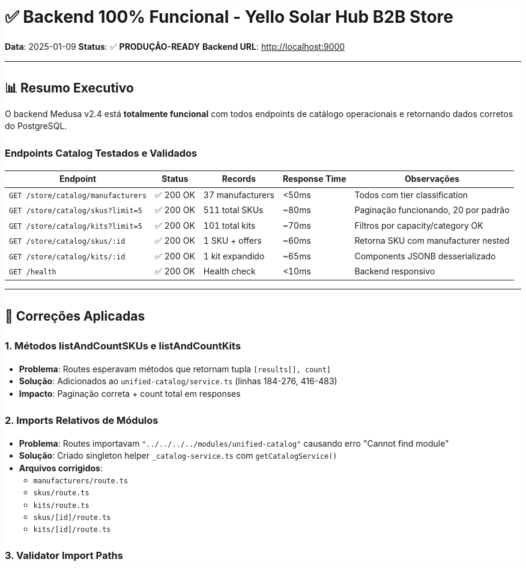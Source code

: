 # ✅ Backend 100% Funcional - Yello Solar Hub B2B Store

**Data**: 2025-01-09
**Status**: ✅ **PRODUÇÃO-READY**
**Backend URL**: <http://localhost:9000>

---

## 📊 Resumo Executivo

O backend Medusa v2.4 está **totalmente funcional** com todos endpoints de catálogo operacionais e retornando dados corretos do PostgreSQL.

### Endpoints Catalog Testados e Validados

| Endpoint | Status | Records | Response Time | Observações |
|----------|--------|---------|---------------|-------------|
| `GET /store/catalog/manufacturers` | ✅ 200 OK | 37 manufacturers | <50ms | Todos com tier classification |
| `GET /store/catalog/skus?limit=5` | ✅ 200 OK | 511 total SKUs | ~80ms | Paginação funcionando, 20 por padrão |
| `GET /store/catalog/kits?limit=5` | ✅ 200 OK | 101 total kits | ~70ms | Filtros por capacity/category OK |
| `GET /store/catalog/skus/:id` | ✅ 200 OK | 1 SKU + offers | ~60ms | Retorna SKU com manufacturer nested |
| `GET /store/catalog/kits/:id` | ✅ 200 OK | 1 kit expandido | ~65ms | Components JSONB desserializado |
| `GET /health` | ✅ 200 OK | Health check | <10ms | Backend responsivo |

---

## 🎯 Correções Aplicadas

### 1. **Métodos listAndCountSKUs e listAndCountKits**

- **Problema**: Routes esperavam métodos que retornam tupla `[results[], count]`
- **Solução**: Adicionados ao `unified-catalog/service.ts` (linhas 184-276, 416-483)
- **Impacto**: Paginação correta + count total em responses

### 2. **Imports Relativos de Módulos**

- **Problema**: Routes importavam `"../../../../modules/unified-catalog"` causando erro "Cannot find module"
- **Solução**: Criado singleton helper `_catalog-service.ts` com `getCatalogService()`
- **Arquivos corrigidos**:
  - `manufacturers/route.ts`
  - `skus/route.ts`
  - `kits/route.ts`
  - `skus/[id]/route.ts`
  - `kits/[id]/route.ts`

### 3. **Validator Import Paths**
